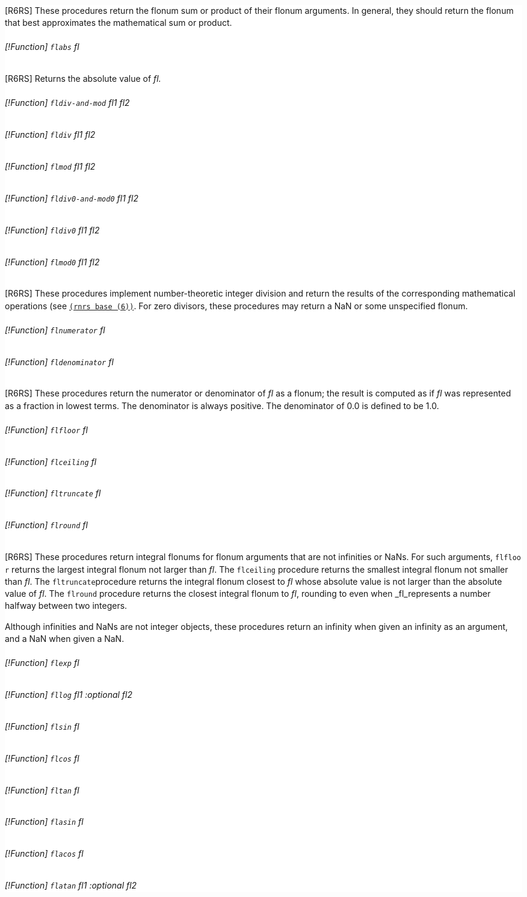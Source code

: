 [R6RS] These procedures return the flonum sum or product of their flonum
arguments. In general, they should return the flonum that best approximates the
mathematical sum or product.

###### [!Function] `flabs`  _fl_

[R6RS] Returns the absolute value of _fl._

###### [!Function] `fldiv-and-mod`  _fl1_ _fl2_
###### [!Function] `fldiv`  _fl1_ _fl2_
###### [!Function] `flmod`  _fl1_ _fl2_
###### [!Function] `fldiv0-and-mod0`  _fl1_ _fl2_
###### [!Function] `fldiv0`  _fl1_ _fl2_
###### [!Function] `flmod0`  _fl1_ _fl2_

[R6RS] These procedures implement number-theoretic integer division and
return the results of the corresponding mathematical operations (see
[`(rnrs base (6))`](#rnrs.base.6). For zero divisors, these
procedures may return a NaN or some unspecified flonum.


###### [!Function] `flnumerator`  _fl_
###### [!Function] `fldenominator`  _fl_

[R6RS] These procedures return the numerator or denominator of _fl_ as
a flonum; the result is computed as if _fl_ was represented as a fraction in
lowest terms. The denominator is always positive. The denominator of 0.0 is
defined to be 1.0.

###### [!Function] `flfloor`  _fl_
###### [!Function] `flceiling`  _fl_
###### [!Function] `fltruncate`  _fl_
###### [!Function] `flround`  _fl_

[R6RS] These procedures return integral flonums for flonum arguments that
are not infinities or NaNs. For such arguments, `flfloor` returns the largest
integral flonum not larger than _fl_. The `flceiling` procedure returns
the smallest integral flonum not smaller than _fl_. The `fltruncate`procedure returns the integral flonum closest to _fl_ whose absolute value
is not larger than the absolute value of _fl_. The `flround` procedure
returns the closest integral flonum to _fl_, rounding to even when _fl_represents a number halfway between two integers.

Although infinities and NaNs are not integer objects, these procedures return an
infinity when given an infinity as an argument, and a NaN when given a NaN.


###### [!Function] `flexp`  _fl_
###### [!Function] `fllog`  _fl1_ _:optional_ _fl2_
###### [!Function] `flsin`  _fl_
###### [!Function] `flcos`  _fl_
###### [!Function] `fltan`  _fl_
###### [!Function] `flasin`  _fl_
###### [!Function] `flacos`  _fl_
###### [!Function] `flatan`  _fl1_ _:optional_ _fl2_

